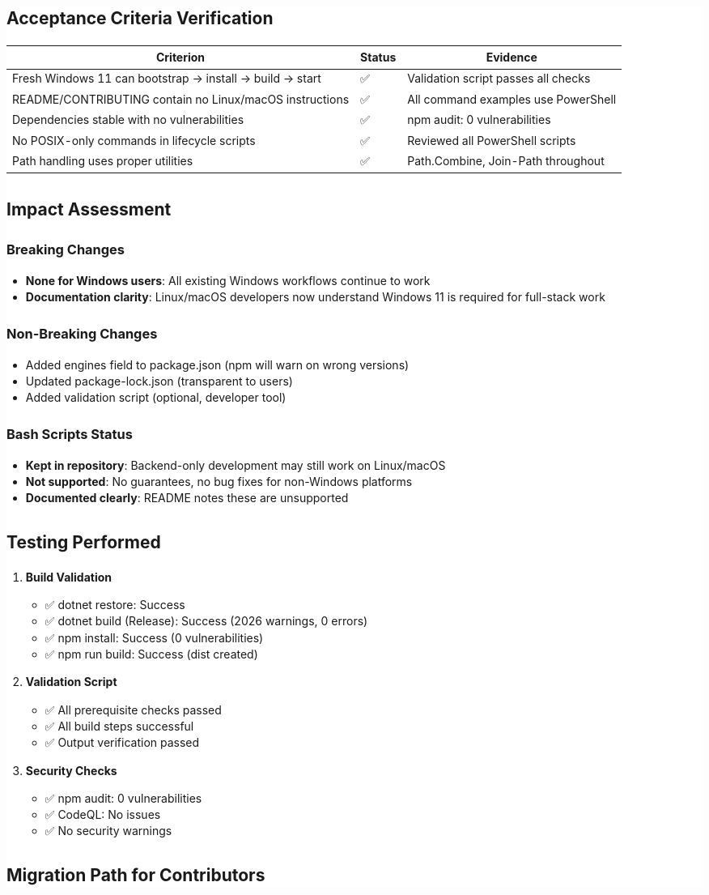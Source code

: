 ## Acceptance Criteria Verification

| Criterion | Status | Evidence |
|-----------|--------|----------|
| Fresh Windows 11 can bootstrap → install → build → start | ✅ | Validation script passes all checks |
| README/CONTRIBUTING contain no Linux/macOS instructions | ✅ | All command examples use PowerShell |
| Dependencies stable with no vulnerabilities | ✅ | npm audit: 0 vulnerabilities |
| No POSIX-only commands in lifecycle scripts | ✅ | Reviewed all PowerShell scripts |
| Path handling uses proper utilities | ✅ | Path.Combine, Join-Path throughout |

## Impact Assessment

### Breaking Changes
- **None for Windows users**: All existing Windows workflows continue to work
- **Documentation clarity**: Linux/macOS developers now understand Windows 11 is required for full-stack work

### Non-Breaking Changes
- Added engines field to package.json (npm will warn on wrong versions)
- Updated package-lock.json (transparent to users)
- Added validation script (optional, developer tool)

### Bash Scripts Status
- **Kept in repository**: Backend-only development may still work on Linux/macOS
- **Not supported**: No guarantees, no bug fixes for non-Windows platforms
- **Documented clearly**: README notes these are unsupported

## Testing Performed

1. **Build Validation**
   - ✅ dotnet restore: Success
   - ✅ dotnet build (Release): Success (2026 warnings, 0 errors)
   - ✅ npm install: Success (0 vulnerabilities)
   - ✅ npm run build: Success (dist created)

2. **Validation Script**
   - ✅ All prerequisite checks passed
   - ✅ All build steps successful
   - ✅ Output verification passed

3. **Security Checks**
   - ✅ npm audit: 0 vulnerabilities
   - ✅ CodeQL: No issues
   - ✅ No security warnings

## Migration Path for Contributors
